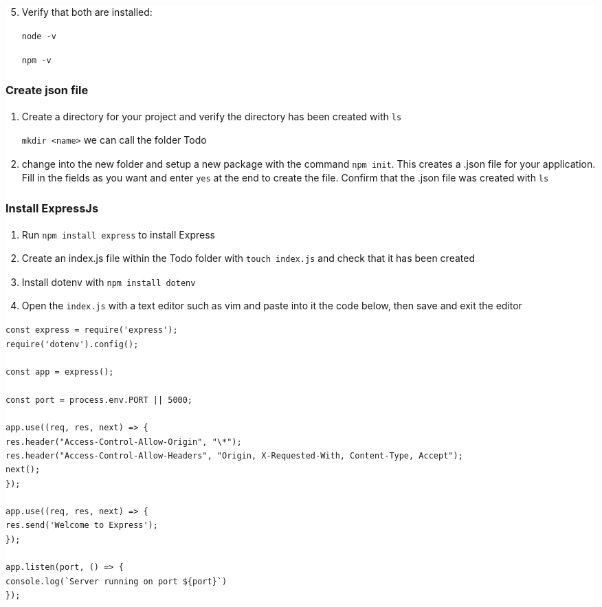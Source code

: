 
5. Verify that both are installed:

    `node -v`

    `npm -v`


### Create json file


1. Create a directory for your project and verify the directory has been created with `ls`

    `mkdir <name>` we can call the folder Todo


2. change into the new folder and setup a new package with the command `npm init`. This creates a .json file for your application. Fill in the fields as you want and enter `yes` at the end to create the file. Confirm that the .json file was created  with `ls`


### Install ExpressJs


1. Run `npm install express` to install Express


2. Create an index.js file within the Todo folder with `touch index.js` and check that it has been created


3. Install dotenv with `npm install dotenv`


4. Open the `index.js` with a text editor such as vim and paste into it the code below, then save and exit the editor


```
const express = require('express');
require('dotenv').config();

const app = express();

const port = process.env.PORT || 5000;

app.use((req, res, next) => {
res.header("Access-Control-Allow-Origin", "\*");
res.header("Access-Control-Allow-Headers", "Origin, X-Requested-With, Content-Type, Accept");
next();
});

app.use((req, res, next) => {
res.send('Welcome to Express');
});

app.listen(port, () => {
console.log(`Server running on port ${port}`)
});
```
